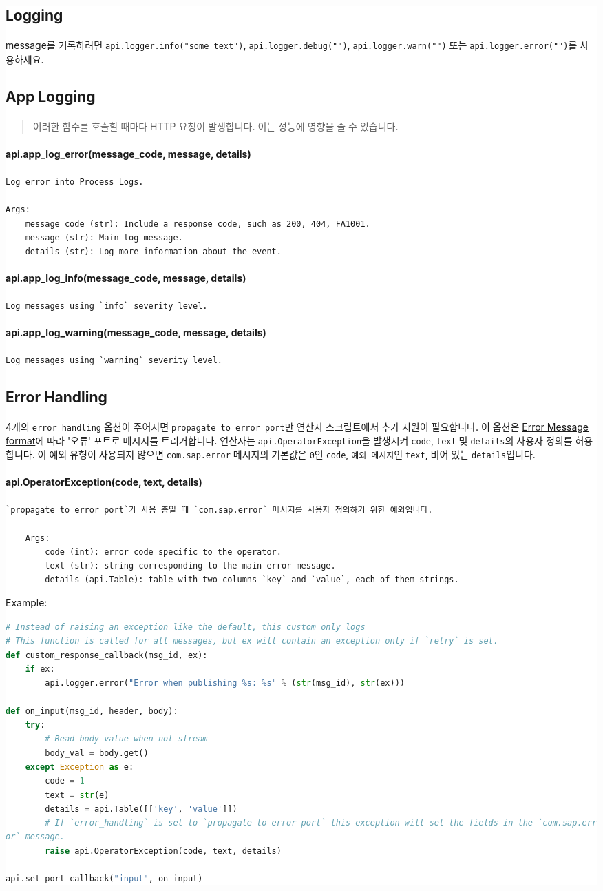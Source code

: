 Logging
-------
message를 기록하려면 `api.logger.info("some text")`, `api.logger.debug("")`, `api.logger.warn("")` 또는 `api.logger.error("")`를 사용하세요.

App Logging
-----------
> 이러한 함수를 호출할 때마다 HTTP 요청이 발생합니다. 이는 성능에 영향을 줄 수 있습니다.
#### api.app_log_error(message_code, message, details)
    Log error into Process Logs.

    Args:
        message code (str): Include a response code, such as 200, 404, FA1001.
        message (str): Main log message.
        details (str): Log more information about the event.

#### api.app_log_info(message_code, message, details)
    Log messages using `info` severity level.
#### api.app_log_warning(message_code, message, details)
    Log messages using `warning` severity level.

Error Handling
-----

4개의 `error handling` 옵션이 주어지면 `propagate to error port`만 연산자 스크립트에서 추가 지원이 필요합니다.
이 옵션은 [Error Message format](./service/v1/parse/readme/general/docu/errors/README.md)에 따라 '오류' 포트로 메시지를 트리거합니다.
연산자는 `api.OperatorException`을 발생시켜 `code`, `text` 및 `details`의 사용자 정의를 허용합니다.
이 예외 유형이 사용되지 않으면 `com.sap.error` 메시지의 기본값은 `0`인 `code`, `예외 메시지`인 `text`, 비어 있는 `details`입니다.

#### api.OperatorException(code, text, details)
    `propagate to error port`가 사용 중일 때 `com.sap.error` 메시지를 사용자 정의하기 위한 예외입니다.
  
        Args:
            code (int): error code specific to the operator. 
            text (str): string corresponding to the main error message.
            details (api.Table): table with two columns `key` and `value`, each of them strings.

Example:
```python
# Instead of raising an exception like the default, this custom only logs
# This function is called for all messages, but ex will contain an exception only if `retry` is set.
def custom_response_callback(msg_id, ex):
    if ex:
        api.logger.error("Error when publishing %s: %s" % (str(msg_id), str(ex)))

def on_input(msg_id, header, body):
    try:
        # Read body value when not stream
        body_val = body.get()
    except Exception as e:
        code = 1
        text = str(e)
        details = api.Table([['key', 'value']])
        # If `error_handling` is set to `propagate to error port` this exception will set the fields in the `com.sap.error` message. 
        raise api.OperatorException(code, text, details)

api.set_port_callback("input", on_input)
```
